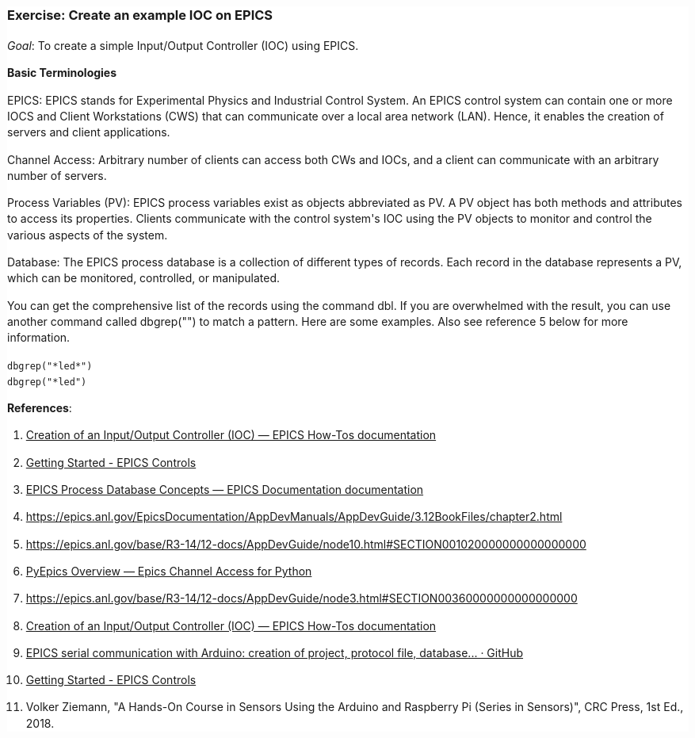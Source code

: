 ﻿### Exercise: Create an example IOC on EPICS

*Goal*: To create a simple Input/Output Controller (IOC) using EPICS.

**Basic Terminologies**

EPICS: EPICS stands for Experimental Physics and Industrial Control System. An EPICS control system can contain one or more IOCS and Client Workstations (CWS) that can communicate over a local area network (LAN). Hence, it enables the creation of servers and client applications.

Channel Access: Arbitrary number of clients can access both CWs and IOCs, and a client can communicate with an arbitrary number of servers.

Process Variables (PV): EPICS process variables exist as objects abbreviated as PV. A PV object has both methods and attributes to access its properties. Clients communicate with the control system's IOC using the PV objects to monitor and control the various aspects of the system. 

Database: The EPICS process database is a collection of different types of records. Each record in the database represents a PV, which can be monitored, controlled, or manipulated. 

You can get the comprehensive list of the records using the command dbl. If you are overwhelmed with the result, you can use another command called dbgrep("<pattern>") to match a pattern. Here are some examples. Also see reference 5 below for more information.

```
dbgrep("*led*")
dbgrep("*led")
```

**References**:

1. [Creation of an Input/Output Controller (IOC) &mdash; EPICS How-Tos documentation](https://docs.epics-controls.org/projects/how-tos/en/latest/getting-started/creating-ioc.html)

2. [Getting Started - EPICS Controls](https://epics-controls.org/resources-and-support/documents/getting-started/)

3. [EPICS Process Database Concepts &mdash; EPICS Documentation documentation](https://docs.epics-controls.org/en/latest/guides/EPICS_Process_Database_Concepts.html#database-links-to-passive-record)

4. https://epics.anl.gov/EpicsDocumentation/AppDevManuals/AppDevGuide/3.12BookFiles/chapter2.html

5. https://epics.anl.gov/base/R3-14/12-docs/AppDevGuide/node10.html#SECTION001020000000000000000

6. [PyEpics Overview &#8212; Epics Channel Access for Python](https://pyepics.github.io/pyepics/overview.html#quick-start)

7. https://epics.anl.gov/base/R3-14/12-docs/AppDevGuide/node3.html#SECTION00360000000000000000

8. [Creation of an Input/Output Controller (IOC) &mdash; EPICS How-Tos documentation](https://docs.epics-controls.org/projects/how-tos/en/latest/getting-started/creating-ioc.html)

9. [EPICS serial communication with Arduino: creation of project, protocol file, database... · GitHub](https://gist.github.com/inigoalonso/99d9076c672661a4b821)

10. [Getting Started - EPICS Controls](https://epics-controls.org/resources-and-support/documents/getting-started/)

11. Volker Ziemann, "A Hands-On Course in Sensors Using the Arduino and Raspberry Pi (Series in Sensors)", CRC Press, 1st Ed., 2018.
